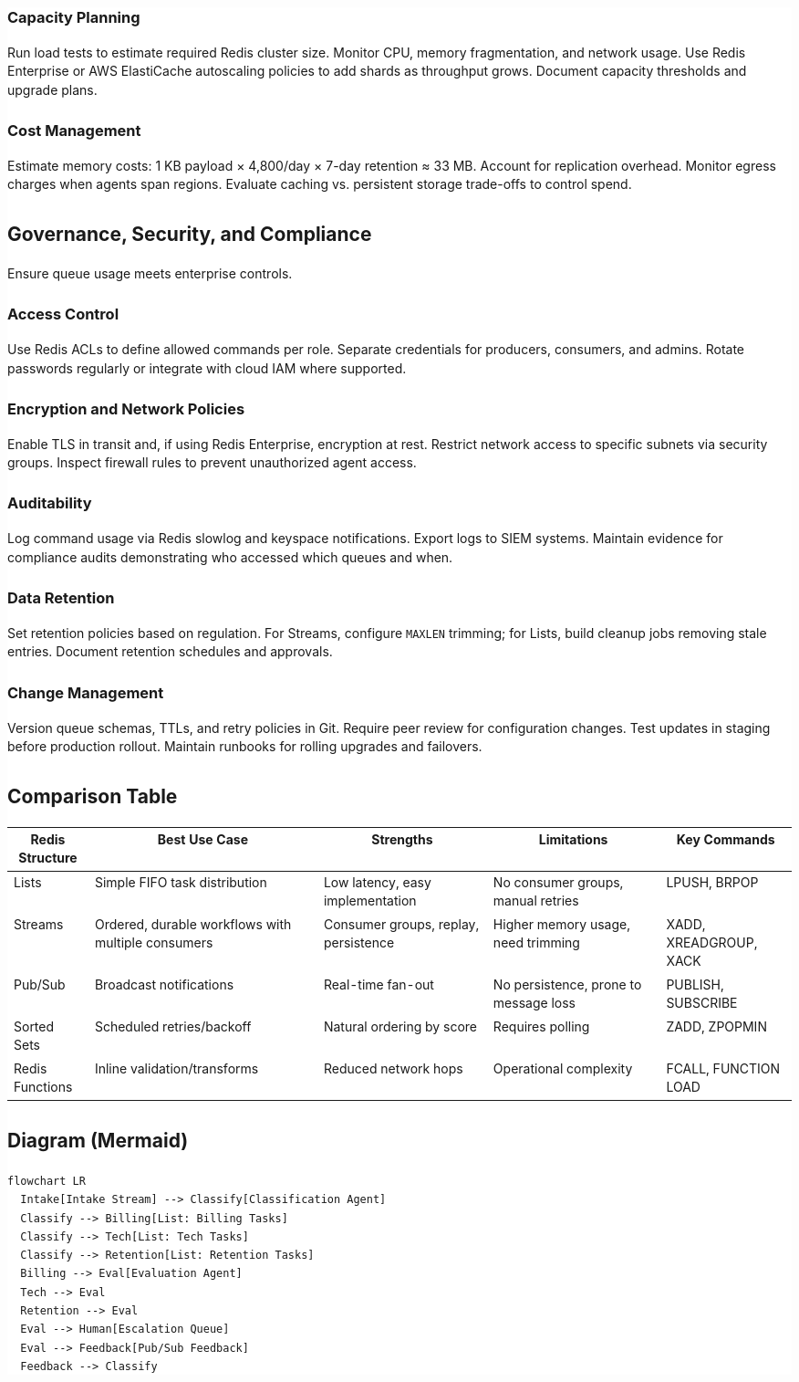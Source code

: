 ### Capacity Planning
Run load tests to estimate required Redis cluster size. Monitor CPU, memory fragmentation, and network usage. Use Redis Enterprise or AWS ElastiCache autoscaling policies to add shards as throughput grows. Document capacity thresholds and upgrade plans.

### Cost Management
Estimate memory costs: 1 KB payload × 4,800/day × 7-day retention ≈ 33 MB. Account for replication overhead. Monitor egress charges when agents span regions. Evaluate caching vs. persistent storage trade-offs to control spend.

## Governance, Security, and Compliance
Ensure queue usage meets enterprise controls.

### Access Control
Use Redis ACLs to define allowed commands per role. Separate credentials for producers, consumers, and admins. Rotate passwords regularly or integrate with cloud IAM where supported.

### Encryption and Network Policies
Enable TLS in transit and, if using Redis Enterprise, encryption at rest. Restrict network access to specific subnets via security groups. Inspect firewall rules to prevent unauthorized agent access.

### Auditability
Log command usage via Redis slowlog and keyspace notifications. Export logs to SIEM systems. Maintain evidence for compliance audits demonstrating who accessed which queues and when.

### Data Retention
Set retention policies based on regulation. For Streams, configure `MAXLEN` trimming; for Lists, build cleanup jobs removing stale entries. Document retention schedules and approvals.

### Change Management
Version queue schemas, TTLs, and retry policies in Git. Require peer review for configuration changes. Test updates in staging before production rollout. Maintain runbooks for rolling upgrades and failovers.

## Comparison Table
| Redis Structure | Best Use Case | Strengths | Limitations | Key Commands |
| --- | --- | --- | --- | --- |
| Lists | Simple FIFO task distribution | Low latency, easy implementation | No consumer groups, manual retries | LPUSH, BRPOP |
| Streams | Ordered, durable workflows with multiple consumers | Consumer groups, replay, persistence | Higher memory usage, need trimming | XADD, XREADGROUP, XACK |
| Pub/Sub | Broadcast notifications | Real-time fan-out | No persistence, prone to message loss | PUBLISH, SUBSCRIBE |
| Sorted Sets | Scheduled retries/backoff | Natural ordering by score | Requires polling | ZADD, ZPOPMIN |
| Redis Functions | Inline validation/transforms | Reduced network hops | Operational complexity | FCALL, FUNCTION LOAD |

## Diagram (Mermaid)
```mermaid
flowchart LR
  Intake[Intake Stream] --> Classify[Classification Agent]
  Classify --> Billing[List: Billing Tasks]
  Classify --> Tech[List: Tech Tasks]
  Classify --> Retention[List: Retention Tasks]
  Billing --> Eval[Evaluation Agent]
  Tech --> Eval
  Retention --> Eval
  Eval --> Human[Escalation Queue]
  Eval --> Feedback[Pub/Sub Feedback]
  Feedback --> Classify
```
